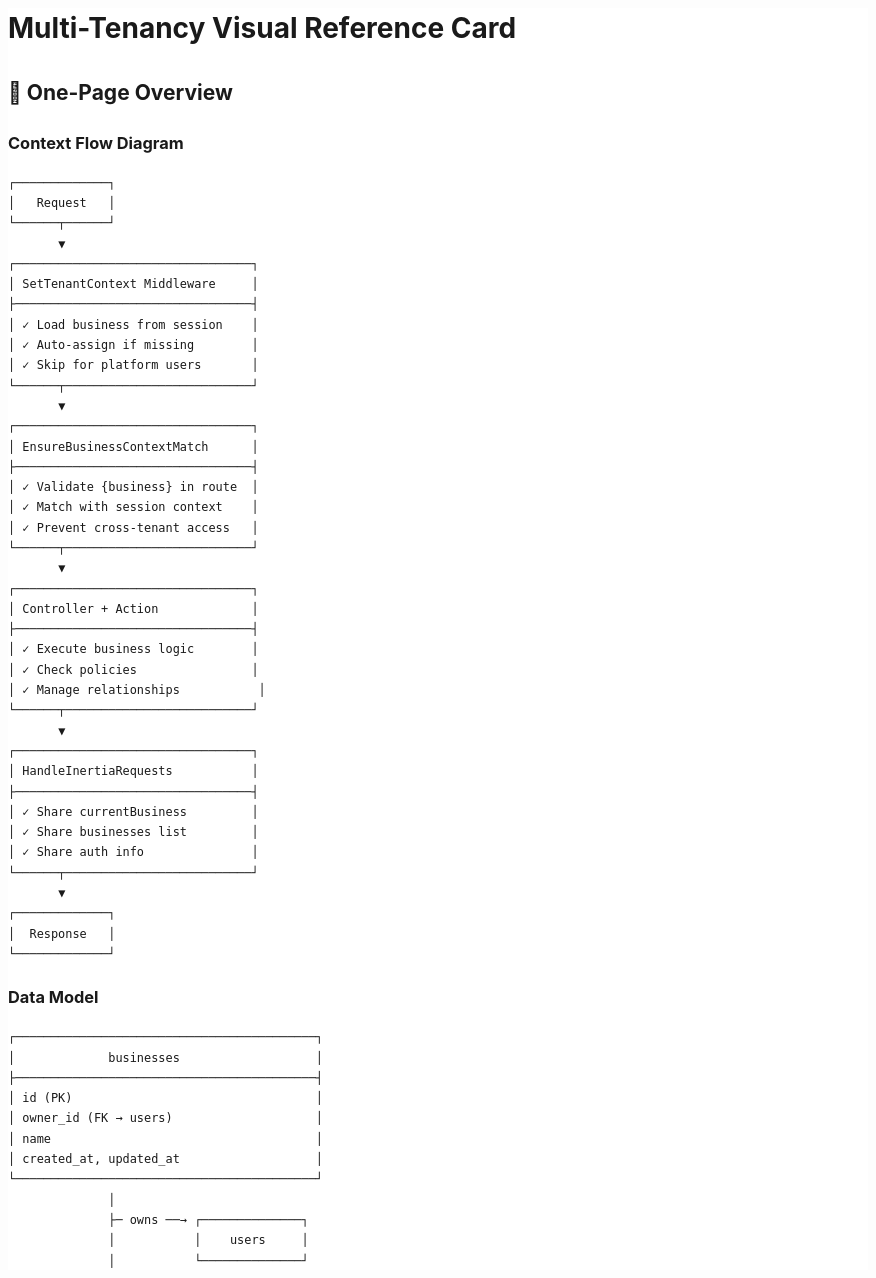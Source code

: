 # Multi-Tenancy Visual Reference Card

## 🎯 One-Page Overview

### Context Flow Diagram
```
┌─────────────┐
│   Request   │
└──────┬──────┘
       ▼
┌─────────────────────────────────┐
│ SetTenantContext Middleware     │
├─────────────────────────────────┤
│ ✓ Load business from session    │
│ ✓ Auto-assign if missing        │
│ ✓ Skip for platform users       │
└──────┬──────────────────────────┘
       ▼
┌─────────────────────────────────┐
│ EnsureBusinessContextMatch      │
├─────────────────────────────────┤
│ ✓ Validate {business} in route  │
│ ✓ Match with session context    │
│ ✓ Prevent cross-tenant access   │
└──────┬──────────────────────────┘
       ▼
┌─────────────────────────────────┐
│ Controller + Action             │
├─────────────────────────────────┤
│ ✓ Execute business logic        │
│ ✓ Check policies                │
│ ✓ Manage relationships           │
└──────┬──────────────────────────┘
       ▼
┌─────────────────────────────────┐
│ HandleInertiaRequests           │
├─────────────────────────────────┤
│ ✓ Share currentBusiness         │
│ ✓ Share businesses list         │
│ ✓ Share auth info               │
└──────┬──────────────────────────┘
       ▼
┌─────────────┐
│  Response   │
└─────────────┘
```

### Data Model
```
┌──────────────────────────────────────────┐
│             businesses                   │
├──────────────────────────────────────────┤
│ id (PK)                                  │
│ owner_id (FK → users)                    │
│ name                                     │
│ created_at, updated_at                   │
└──────────────────────────────────────────┘
              │
              ├─ owns ──→ ┌──────────────┐
              │           │    users     │
              │           └──────────────┘
```